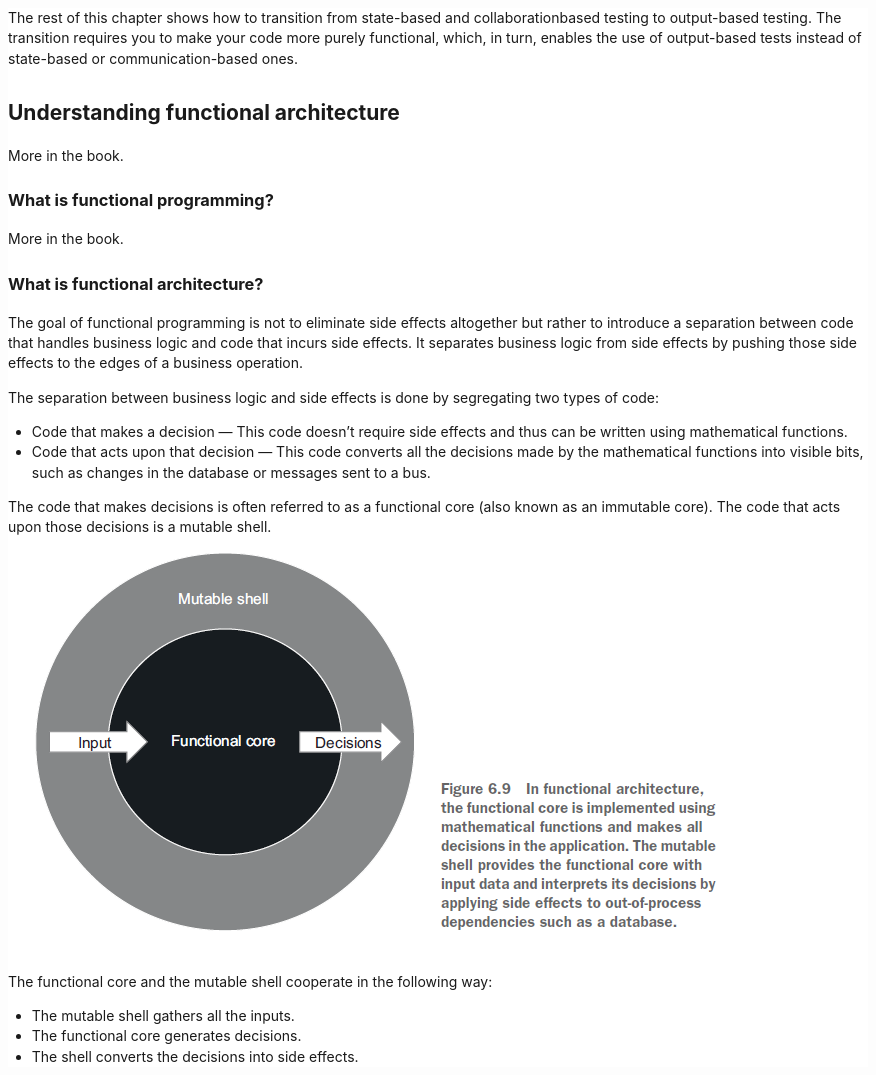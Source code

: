 The rest of this chapter shows how to transition from state-based and collaborationbased testing to output-based testing. The transition requires you to make your code more purely functional, which, in turn, enables the use of output-based tests instead of state-based or communication-based ones.

## Understanding functional architecture

More in the book.

### What is functional programming?

More in the book.

### What is functional architecture?

The goal of functional programming is not to eliminate side effects altogether but rather to introduce a separation between code that handles business logic and code that incurs side effects. It separates business logic from side effects by pushing those side effects to the edges of a business operation.

The separation between business logic and side effects is done by segregating two types of code:
* Code that makes a decision — This code doesn’t require side effects and thus can be written using mathematical functions.
* Code that acts upon that decision — This code converts all the decisions made by the mathematical functions into visible bits, such as changes in the database or messages sent to a bus.

The code that makes decisions is often referred to as a functional core (also known as an immutable core). The code that acts upon those decisions is a mutable shell.

![chapter-6-functional-architecture.PNG](pictures/chapter-6-functional-architecture.PNG)

The functional core and the mutable shell cooperate in the following way:
* The mutable shell gathers all the inputs.
* The functional core generates decisions.
* The shell converts the decisions into side effects.
